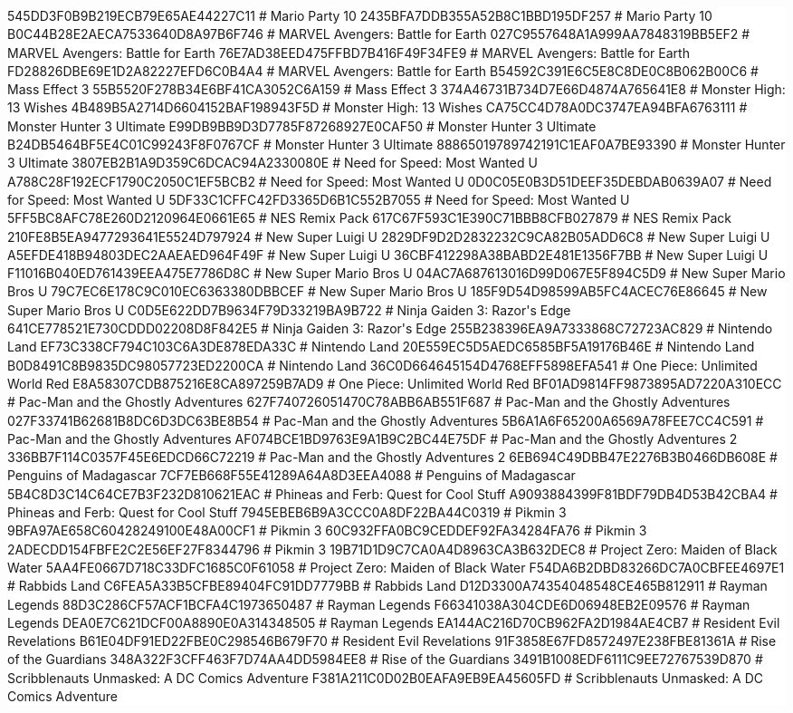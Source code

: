545DD3F0B9B219ECB79E65AE44227C11 # Mario Party 10
2435BFA7DDB355A52B8C1BBD195DF257 # Mario Party 10
B0C44B28E2AECA7533640D8A97B6F746 # MARVEL Avengers: Battle for Earth
027C9557648A1A999AA7848319BB5EF2 # MARVEL Avengers: Battle for Earth
76E7AD38EED475FFBD7B416F49F34FE9 # MARVEL Avengers: Battle for Earth
FD28826DBE69E1D2A82227EFD6C0B4A4 # MARVEL Avengers: Battle for Earth
B54592C391E6C5E8C8DE0C8B062B00C6 # Mass Effect 3
55B5520F278B34E6BF41CA3052C6A159 # Mass Effect 3
374A46731B734D7E66D4874A765641E8 # Monster High: 13 Wishes
4B489B5A2714D6604152BAF198943F5D # Monster High: 13 Wishes
CA75CC4D78A0DC3747EA94BFA6763111 # Monster Hunter 3 Ultimate
E99DB9BB9D3D7785F87268927E0CAF50 # Monster Hunter 3 Ultimate
B24DB5464BF5E4C01C99243F8F0767CF # Monster Hunter 3 Ultimate
88865019789742191C1EAF0A7BE93390 # Monster Hunter 3 Ultimate
3807EB2B1A9D359C6DCAC94A2330080E # Need for Speed: Most Wanted U
A788C28F192ECF1790C2050C1EF5BCB2 # Need for Speed: Most Wanted U
0D0C05E0B3D51DEEF35DEBDAB0639A07 # Need for Speed: Most Wanted U
5DF33C1CFFC42FD3365D6B1C552B7055 # Need for Speed: Most Wanted U
5FF5BC8AFC78E260D2120964E0661E65 # NES Remix Pack
617C67F593C1E390C71BBB8CFB027879 # NES Remix Pack
210FE8B5EA9477293641E5524D797924 # New Super Luigi U
2829DF9D2D2832232C9CA82B05ADD6C8 # New Super Luigi U
A5EFDE418B94803DEC2AAEAED964F49F # New Super Luigi U
36CBF412298A38BABD2E481E1356F7BB # New Super Luigi U
F11016B040ED761439EEA475E7786D8C # New Super Mario Bros U
04AC7A687613016D99D067E5F894C5D9 # New Super Mario Bros U
79C7EC6E178C9C010EC6363380DBBCEF # New Super Mario Bros U
185F9D54D98599AB5FC4ACEC76E86645 # New Super Mario Bros U
C0D5E622DD7B9634F79D33219BA9B722 # Ninja Gaiden 3: Razor's Edge
641CE778521E730CDDD02208D8F842E5 # Ninja Gaiden 3: Razor's Edge
255B238396EA9A7333868C72723AC829 # Nintendo Land
EF73C338CF794C103C6A3DE878EDA33C # Nintendo Land
20E559EC5D5AEDC6585BF5A19176B46E # Nintendo Land
B0D8491C8B9835DC98057723ED2200CA # Nintendo Land
36C0D664645154D4768EFF5898EFA541 # One Piece: Unlimited World Red
E8A58307CDB875216E8CA897259B7AD9 # One Piece: Unlimited World Red
BF01AD9814FF9873895AD7220A310ECC # Pac-Man and the Ghostly Adventures
627F740726051470C78ABB6AB551F687 # Pac-Man and the Ghostly Adventures
027F33741B62681B8DC6D3DC63BE8B54 # Pac-Man and the Ghostly Adventures
5B6A1A6F65200A6569A78FEE7CC4C591 # Pac-Man and the Ghostly Adventures
AF074BCE1BD9763E9A1B9C2BC44E75DF # Pac-Man and the Ghostly Adventures 2
336BB7F114C0357F45E6EDCD66C72219 # Pac-Man and the Ghostly Adventures 2
6EB694C49DBB47E2276B3B0466DB608E # Penguins of Madagascar
7CF7EB668F55E41289A64A8D3EEA4088 # Penguins of Madagascar
5B4C8D3C14C64CE7B3F232D810621EAC # Phineas and Ferb: Quest for Cool Stuff
A9093884399F81BDF79DB4D53B42CBA4 # Phineas and Ferb: Quest for Cool Stuff
7945EBEB6B9A3CCC0A8DF22BA44C0319 # Pikmin 3
9BFA97AE658C60428249100E48A00CF1 # Pikmin 3
60C932FFA0BC9CEDDEF92FA34284FA76 # Pikmin 3
2ADECDD154FBFE2C2E56EF27F8344796 # Pikmin 3
19B71D1D9C7CA0A4D8963CA3B632DEC8 # Project Zero: Maiden of Black Water
5AA4FE0667D718C33DFC1685C0F61058 # Project Zero: Maiden of Black Water
F54DA6B2DBD83266DC7A0CBFEE4697E1 # Rabbids Land
C6FEA5A33B5CFBE89404FC91DD7779BB # Rabbids Land
D12D3300A74354048548CE465B812911 # Rayman Legends
88D3C286CF57ACF1BCFA4C1973650487 # Rayman Legends
F66341038A304CDE6D06948EB2E09576 # Rayman Legends
DEA0E7C621DCF00A8890E0A314348505 # Rayman Legends
EA144AC216D70CB962FA2D1984AE4CB7 # Resident Evil Revelations
B61E04DF91ED22FBE0C298546B679F70 # Resident Evil Revelations
91F3858E67FD8572497E238FBE81361A # Rise of the Guardians
348A322F3CFF463F7D74AA4DD5984EE8 # Rise of the Guardians
3491B1008EDF6111C9EE72767539D870 # Scribblenauts Unmasked: A DC Comics Adventure
F381A211C0D02B0EAFA9EB9EA45605FD # Scribblenauts Unmasked: A DC Comics Adventure